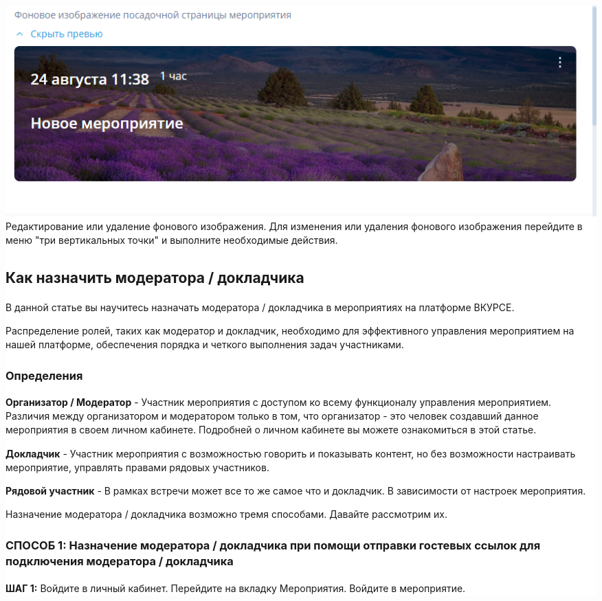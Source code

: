![image.png](../img/DkIimage.png)
Редактирование или удаление фонового изображения. Для изменения или удаления фонового изображения перейдите в меню "три вертикальных точки" и выполните необходимые действия.

## Как назначить модератора / докладчика

В данной статье вы научитесь назначать модератора / докладчика в мероприятиях на платформе ВКУРСЕ.

Распределение ролей, таких как модератор и докладчик, необходимо для эффективного управления мероприятием на нашей платформе, обеспечения порядка и четкого выполнения задач участниками.

### Определения

**Организатор / Модератор** - Участник мероприятия с доступом ко всему функционалу управления мероприятием. Различия между организатором и модератором только в том, что организатор - это человек создавший данное мероприятия в своем личном кабинете. Подробней о личном кабинете вы можете ознакомиться в этой статье.

**Докладчик** - Участник мероприятия с возможностью говорить и показывать контент, но без возможности настраивать мероприятие, управлять правами рядовых участников.

**Рядовой участник** - В рамках встречи может все то же самое что и докладчик. В зависимости от настроек мероприятия.



Назначение модератора / докладчика возможно тремя способами. Давайте рассмотрим их.

### СПОСОБ 1: Назначение модератора / докладчика при помощи отправки гостевых ссылок для подключения модератора / докладчика

**ШАГ 1:** Войдите в личный кабинет. Перейдите на вкладку Мероприятия. Войдите в мероприятие.
